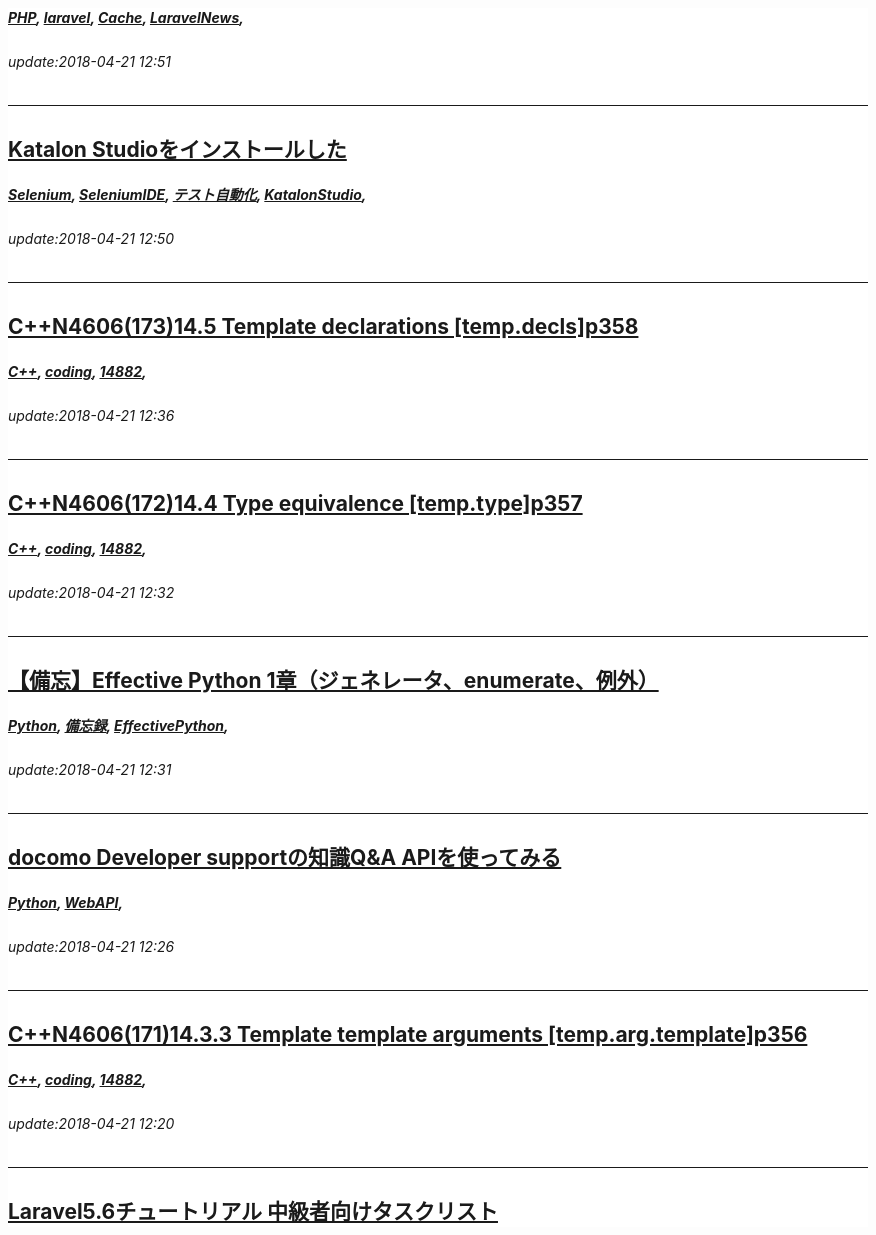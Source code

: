 ##### [PHP](https://qiita.com/tags/PHP), [laravel](https://qiita.com/tags/laravel), [Cache](https://qiita.com/tags/Cache), [LaravelNews](https://qiita.com/tags/LaravelNews), 
###### update:2018-04-21 12:51
---
## [Katalon Studioをインストールした](https://qiita.com/kazurayam/items/135cb30233d11c2f4840)
##### [Selenium](https://qiita.com/tags/Selenium), [SeleniumIDE](https://qiita.com/tags/SeleniumIDE), [テスト自動化](https://qiita.com/tags/テスト自動化), [KatalonStudio](https://qiita.com/tags/KatalonStudio), 
###### update:2018-04-21 12:50
---
## [C++N4606(173)14.5 Template declarations [temp.decls]p358](https://qiita.com/kaizen_nagoya/items/942722eab5a059a508b7)
##### [C++](https://qiita.com/tags/C++), [coding](https://qiita.com/tags/coding), [14882](https://qiita.com/tags/14882), 
###### update:2018-04-21 12:36
---
## [C++N4606(172)14.4 Type equivalence [temp.type]p357](https://qiita.com/kaizen_nagoya/items/e5eb81b35e95267d226d)
##### [C++](https://qiita.com/tags/C++), [coding](https://qiita.com/tags/coding), [14882](https://qiita.com/tags/14882), 
###### update:2018-04-21 12:32
---
## [【備忘】Effective Python 1章（ジェネレータ、enumerate、例外）](https://qiita.com/ishigero/items/c0525f1451d116105a28)
##### [Python](https://qiita.com/tags/Python), [備忘録](https://qiita.com/tags/備忘録), [EffectivePython](https://qiita.com/tags/EffectivePython), 
###### update:2018-04-21 12:31
---
## [docomo Developer supportの知識Q&A APIを使ってみる](https://qiita.com/tkinjo1/items/f70932ab675fe87b5c8f)
##### [Python](https://qiita.com/tags/Python), [WebAPI](https://qiita.com/tags/WebAPI), 
###### update:2018-04-21 12:26
---
## [C++N4606(171)14.3.3 Template template arguments [temp.arg.template]p356](https://qiita.com/kaizen_nagoya/items/cbefd07abb857562354d)
##### [C++](https://qiita.com/tags/C++), [coding](https://qiita.com/tags/coding), [14882](https://qiita.com/tags/14882), 
###### update:2018-04-21 12:20
---
## [Laravel5.6チュートリアル 中級者向けタスクリスト](https://qiita.com/dyoshikawa/items/ad985952be6b6944c675)